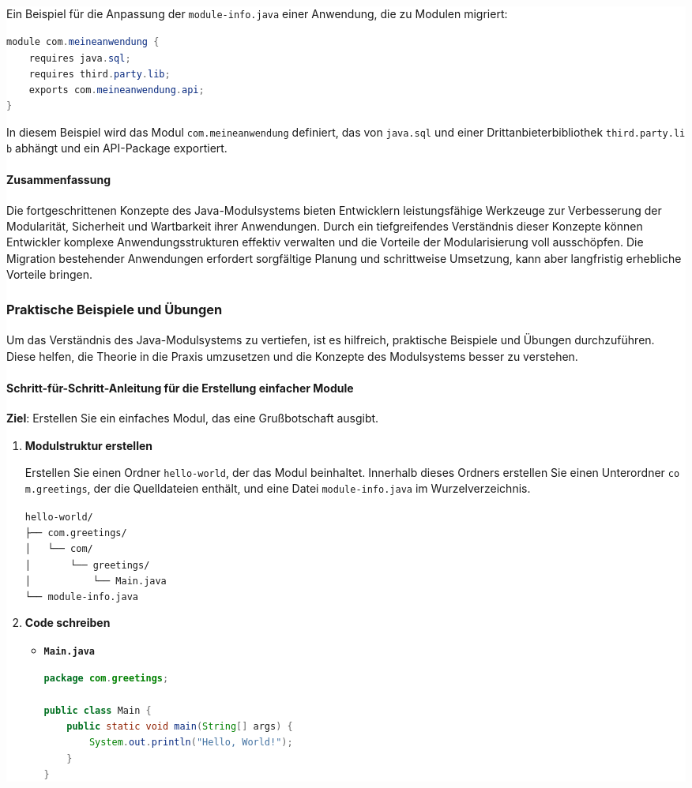 Ein Beispiel für die Anpassung der `module-info.java` einer Anwendung, die zu Modulen migriert:

```java
module com.meineanwendung {
    requires java.sql;
    requires third.party.lib;
    exports com.meineanwendung.api;
}
```

In diesem Beispiel wird das Modul `com.meineanwendung` definiert, das von `java.sql` und einer Drittanbieterbibliothek `third.party.lib` abhängt und ein API-Package exportiert.

#### Zusammenfassung

Die fortgeschrittenen Konzepte des Java-Modulsystems bieten Entwicklern leistungsfähige Werkzeuge zur Verbesserung der Modularität, Sicherheit und Wartbarkeit ihrer Anwendungen. Durch ein tiefgreifendes Verständnis dieser Konzepte können Entwickler komplexe Anwendungsstrukturen effektiv verwalten und die Vorteile der Modularisierung voll ausschöpfen. Die Migration bestehender Anwendungen erfordert sorgfältige Planung und schrittweise Umsetzung, kann aber langfristig erhebliche Vorteile bringen.





### Praktische Beispiele und Übungen

Um das Verständnis des Java-Modulsystems zu vertiefen, ist es hilfreich, praktische Beispiele und Übungen durchzuführen. Diese helfen, die Theorie in die Praxis umzusetzen und die Konzepte des Modulsystems besser zu verstehen.

#### Schritt-für-Schritt-Anleitung für die Erstellung einfacher Module

**Ziel**: Erstellen Sie ein einfaches Modul, das eine Grußbotschaft ausgibt.

1. **Modulstruktur erstellen**

   Erstellen Sie einen Ordner `hello-world`, der das Modul beinhaltet. Innerhalb dieses Ordners erstellen Sie einen Unterordner `com.greetings`, der die Quelldateien enthält, und eine Datei `module-info.java` im Wurzelverzeichnis.

   ```
   hello-world/
   ├── com.greetings/
   │   └── com/
   │       └── greetings/
   │           └── Main.java
   └── module-info.java
   ```

2. **Code schreiben**

   - **`Main.java`**

     ```java
     package com.greetings;

     public class Main {
         public static void main(String[] args) {
             System.out.println("Hello, World!");
         }
     }
     ```
